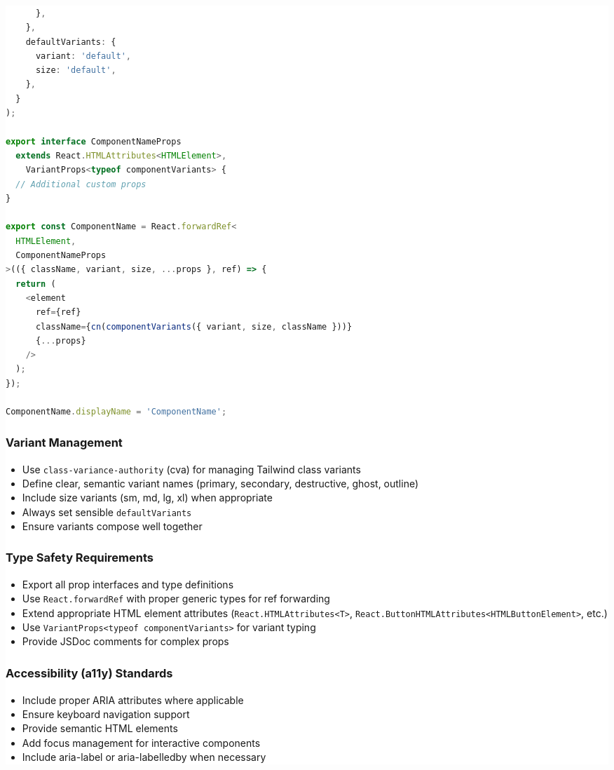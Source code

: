 ```typescript
      },
    },
    defaultVariants: {
      variant: 'default',
      size: 'default',
    },
  }
);

export interface ComponentNameProps
  extends React.HTMLAttributes<HTMLElement>,
    VariantProps<typeof componentVariants> {
  // Additional custom props
}

export const ComponentName = React.forwardRef<
  HTMLElement,
  ComponentNameProps
>(({ className, variant, size, ...props }, ref) => {
  return (
    <element
      ref={ref}
      className={cn(componentVariants({ variant, size, className }))}
      {...props}
    />
  );
});

ComponentName.displayName = 'ComponentName';
```

### Variant Management
- Use `class-variance-authority` (cva) for managing Tailwind class variants
- Define clear, semantic variant names (primary, secondary, destructive, ghost, outline)
- Include size variants (sm, md, lg, xl) when appropriate
- Always set sensible `defaultVariants`
- Ensure variants compose well together

### Type Safety Requirements
- Export all prop interfaces and type definitions
- Use `React.forwardRef` with proper generic types for ref forwarding
- Extend appropriate HTML element attributes (`React.HTMLAttributes<T>`, `React.ButtonHTMLAttributes<HTMLButtonElement>`, etc.)
- Use `VariantProps<typeof componentVariants>` for variant typing
- Provide JSDoc comments for complex props

### Accessibility (a11y) Standards
- Include proper ARIA attributes where applicable
- Ensure keyboard navigation support
- Provide semantic HTML elements
- Add focus management for interactive components
- Include aria-label or aria-labelledby when necessary
